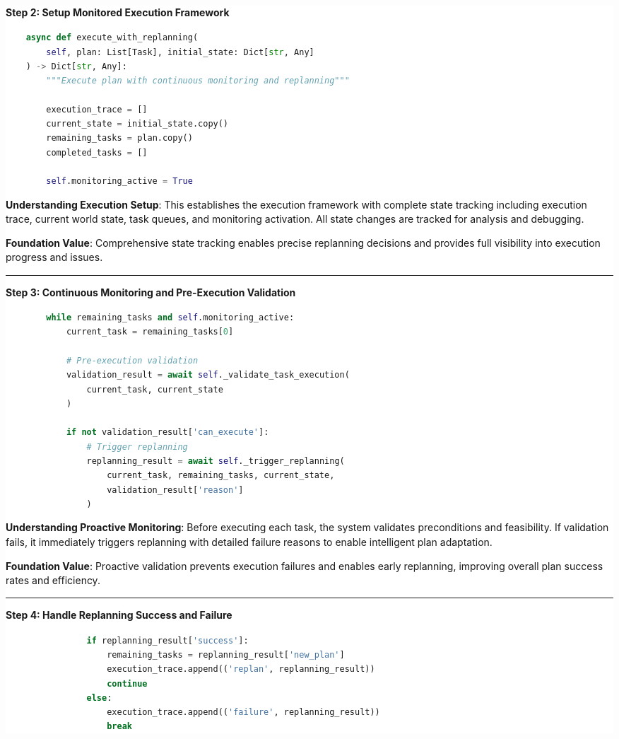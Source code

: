**Step 2: Setup Monitored Execution Framework**

```python
    async def execute_with_replanning(
        self, plan: List[Task], initial_state: Dict[str, Any]
    ) -> Dict[str, Any]:
        """Execute plan with continuous monitoring and replanning"""
        
        execution_trace = []
        current_state = initial_state.copy()
        remaining_tasks = plan.copy()
        completed_tasks = []
        
        self.monitoring_active = True
```

**Understanding Execution Setup**: This establishes the execution framework with complete state tracking including execution trace, current world state, task queues, and monitoring activation. All state changes are tracked for analysis and debugging.

**Foundation Value**: Comprehensive state tracking enables precise replanning decisions and provides full visibility into execution progress and issues.

---

**Step 3: Continuous Monitoring and Pre-Execution Validation**

```python
        while remaining_tasks and self.monitoring_active:
            current_task = remaining_tasks[0]
            
            # Pre-execution validation
            validation_result = await self._validate_task_execution(
                current_task, current_state
            )
            
            if not validation_result['can_execute']:
                # Trigger replanning
                replanning_result = await self._trigger_replanning(
                    current_task, remaining_tasks, current_state,
                    validation_result['reason']
                )
```

**Understanding Proactive Monitoring**: Before executing each task, the system validates preconditions and feasibility. If validation fails, it immediately triggers replanning with detailed failure reasons to enable intelligent plan adaptation.

**Foundation Value**: Proactive validation prevents execution failures and enables early replanning, improving overall plan success rates and efficiency.

---

**Step 4: Handle Replanning Success and Failure**

```python
                if replanning_result['success']:
                    remaining_tasks = replanning_result['new_plan']
                    execution_trace.append(('replan', replanning_result))
                    continue
                else:
                    execution_trace.append(('failure', replanning_result))
                    break
```

